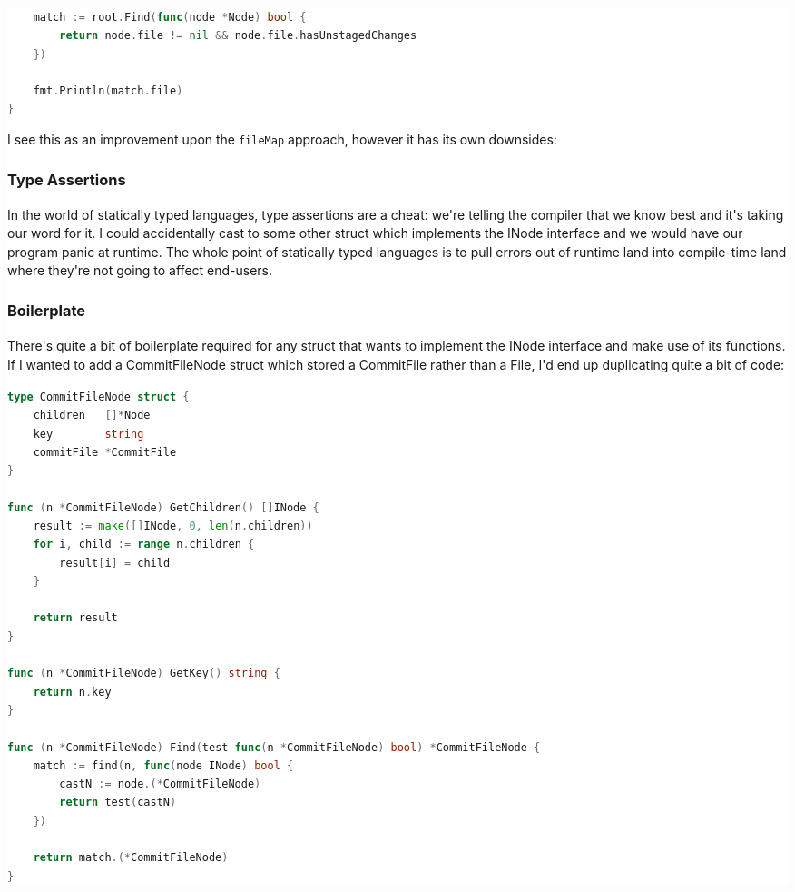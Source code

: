 ```go
    match := root.Find(func(node *Node) bool {
        return node.file != nil && node.file.hasUnstagedChanges
    })

    fmt.Println(match.file)
}
```

I see this as an improvement upon the `fileMap` approach, however it has its own downsides:

### Type Assertions

In the world of statically typed languages, type assertions are a cheat: we're telling the compiler that we know best and it's taking our word for it. I could accidentally cast to some other struct which implements the INode interface and we would have our program panic at runtime. The whole point of statically typed languages is to pull errors out of runtime land into compile-time land where they're not going to affect end-users.

### Boilerplate

There's quite a bit of boilerplate required for any struct that wants to implement the INode interface and make use of its functions. If I wanted to add a CommitFileNode struct which stored a CommitFile rather than a File, I'd end up duplicating quite a bit of code:

```go
type CommitFileNode struct {
    children   []*Node
    key        string
    commitFile *CommitFile
}

func (n *CommitFileNode) GetChildren() []INode {
    result := make([]INode, 0, len(n.children))
    for i, child := range n.children {
        result[i] = child
    }

    return result
}

func (n *CommitFileNode) GetKey() string {
    return n.key
}

func (n *CommitFileNode) Find(test func(n *CommitFileNode) bool) *CommitFileNode {
    match := find(n, func(node INode) bool {
        castN := node.(*CommitFileNode)
        return test(castN)
    })

    return match.(*CommitFileNode)
}
```
